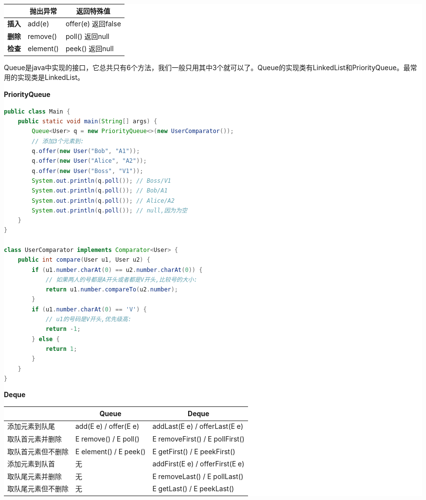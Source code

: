 |        | **抛出异常**  | **返回特殊值**        |
| ------ | --------- | ---------------- |
| **插入** | add(e)    | offer(e) 返回false |
| **删除** | remove()  | poll() 返回null    |
| **检查** | element() | peek() 返回null    |

Queue是java中实现的接口，它总共只有6个方法，我们一般只用其中3个就可以了。Queue的实现类有LinkedList和PriorityQueue。最常用的实现类是LinkedList。

**PriorityQueue**

```Java
public class Main {
    public static void main(String[] args) {
        Queue<User> q = new PriorityQueue<>(new UserComparator());
        // 添加3个元素到:
        q.offer(new User("Bob", "A1"));
        q.offer(new User("Alice", "A2"));
        q.offer(new User("Boss", "V1"));
        System.out.println(q.poll()); // Boss/V1
        System.out.println(q.poll()); // Bob/A1
        System.out.println(q.poll()); // Alice/A2
        System.out.println(q.poll()); // null,因为为空
    }
}

class UserComparator implements Comparator<User> {
    public int compare(User u1, User u2) {
        if (u1.number.charAt(0) == u2.number.charAt(0)) {
            // 如果两人的号都是A开头或者都是V开头,比较号的大小:
            return u1.number.compareTo(u2.number);
        }
        if (u1.number.charAt(0) == 'V') {
            // u1的号码是V开头,优先级高:
            return -1;
        } else {
            return 1;
        }
    }
}
```

**Deque**

|           | Queue                  | Deque                           |
| --------- | ---------------------- | ------------------------------- |
| 添加元素到队尾   | add(E e) / offer(E e)  | addLast(E e) / offerLast(E e)   |
| 取队首元素并删除  | E remove() / E poll()  | E removeFirst() / E pollFirst() |
| 取队首元素但不删除 | E element() / E peek() | E getFirst() / E peekFirst()    |
| 添加元素到队首   | 无                      | addFirst(E e) / offerFirst(E e) |
| 取队尾元素并删除  | 无                      | E removeLast() / E pollLast()   |
| 取队尾元素但不删除 | 无                      | E getLast() / E peekLast()      |
